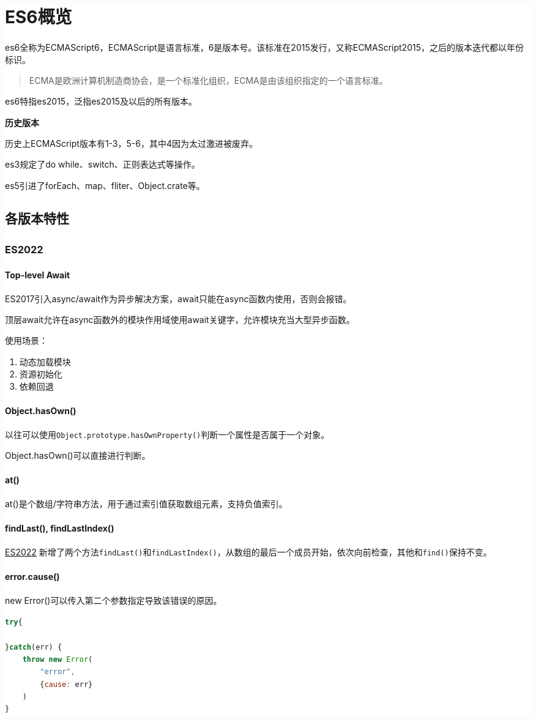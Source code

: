 # ES6概览

es6全称为ECMAScript6，ECMAScript是语言标准，6是版本号。该标准在2015发行，又称ECMAScript2015，之后的版本迭代都以年份标识。

> ECMA是欧洲计算机制造商协会，是一个标准化组织，ECMA是由该组织指定的一个语言标准。

es6特指es2015，泛指es2015及以后的所有版本。

**历史版本**

历史上ECMAScript版本有1-3，5-6，其中4因为太过激进被废弃。

es3规定了do while、switch、正则表达式等操作。

es5引进了forEach、map、fliter、Object.crate等。

## 各版本特性

### ES2022

#### Top-level Await

ES2017引入async/await作为异步解决方案，await只能在async函数内使用，否则会报错。

顶层await允许在async函数外的模块作用域使用await关键字，允许模块充当大型异步函数。

使用场景：

1. 动态加载模块
2. 资源初始化
3. 依赖回退

#### Object.hasOwn()

以往可以使用`Object.prototype.hasOwnProperty()`判断一个属性是否属于一个对象。

Object.hasOwn()可以直接进行判断。

#### at()

at()是个数组/字符串方法，用于通过索引值获取数组元素，支持负值索引。

#### findLast(), findLastIndex()

[ES2022](https://github.com/tc39/proposal-array-find-from-last) 新增了两个方法`findLast()`和`findLastIndex()`，从数组的最后一个成员开始，依次向前检查，其他和`find()`保持不变。

#### error.cause()

new Error()可以传入第二个参数指定导致该错误的原因。

```javascript
try{
    
}catch(err) {
    throw new Error(
        "error",
        {cause: err}
	)
}

```

